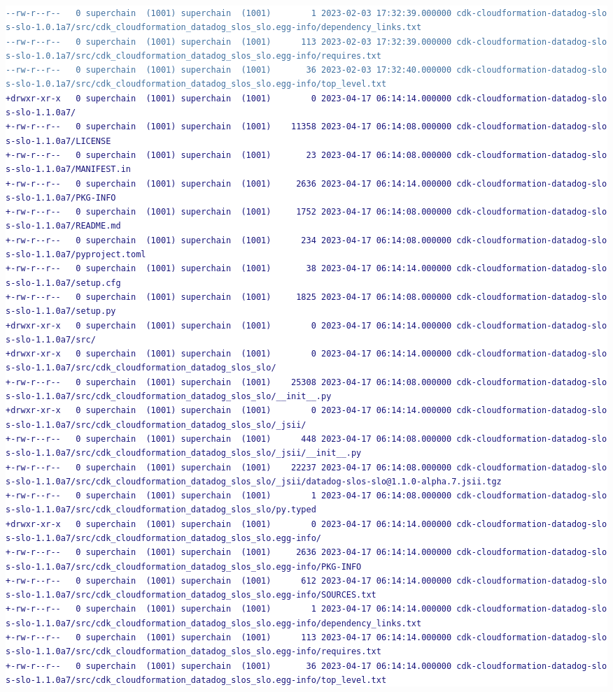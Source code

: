 ```diff
--rw-r--r--   0 superchain  (1001) superchain  (1001)        1 2023-02-03 17:32:39.000000 cdk-cloudformation-datadog-slos-slo-1.0.1a7/src/cdk_cloudformation_datadog_slos_slo.egg-info/dependency_links.txt
--rw-r--r--   0 superchain  (1001) superchain  (1001)      113 2023-02-03 17:32:39.000000 cdk-cloudformation-datadog-slos-slo-1.0.1a7/src/cdk_cloudformation_datadog_slos_slo.egg-info/requires.txt
--rw-r--r--   0 superchain  (1001) superchain  (1001)       36 2023-02-03 17:32:40.000000 cdk-cloudformation-datadog-slos-slo-1.0.1a7/src/cdk_cloudformation_datadog_slos_slo.egg-info/top_level.txt
+drwxr-xr-x   0 superchain  (1001) superchain  (1001)        0 2023-04-17 06:14:14.000000 cdk-cloudformation-datadog-slos-slo-1.1.0a7/
+-rw-r--r--   0 superchain  (1001) superchain  (1001)    11358 2023-04-17 06:14:08.000000 cdk-cloudformation-datadog-slos-slo-1.1.0a7/LICENSE
+-rw-r--r--   0 superchain  (1001) superchain  (1001)       23 2023-04-17 06:14:08.000000 cdk-cloudformation-datadog-slos-slo-1.1.0a7/MANIFEST.in
+-rw-r--r--   0 superchain  (1001) superchain  (1001)     2636 2023-04-17 06:14:14.000000 cdk-cloudformation-datadog-slos-slo-1.1.0a7/PKG-INFO
+-rw-r--r--   0 superchain  (1001) superchain  (1001)     1752 2023-04-17 06:14:08.000000 cdk-cloudformation-datadog-slos-slo-1.1.0a7/README.md
+-rw-r--r--   0 superchain  (1001) superchain  (1001)      234 2023-04-17 06:14:08.000000 cdk-cloudformation-datadog-slos-slo-1.1.0a7/pyproject.toml
+-rw-r--r--   0 superchain  (1001) superchain  (1001)       38 2023-04-17 06:14:14.000000 cdk-cloudformation-datadog-slos-slo-1.1.0a7/setup.cfg
+-rw-r--r--   0 superchain  (1001) superchain  (1001)     1825 2023-04-17 06:14:08.000000 cdk-cloudformation-datadog-slos-slo-1.1.0a7/setup.py
+drwxr-xr-x   0 superchain  (1001) superchain  (1001)        0 2023-04-17 06:14:14.000000 cdk-cloudformation-datadog-slos-slo-1.1.0a7/src/
+drwxr-xr-x   0 superchain  (1001) superchain  (1001)        0 2023-04-17 06:14:14.000000 cdk-cloudformation-datadog-slos-slo-1.1.0a7/src/cdk_cloudformation_datadog_slos_slo/
+-rw-r--r--   0 superchain  (1001) superchain  (1001)    25308 2023-04-17 06:14:08.000000 cdk-cloudformation-datadog-slos-slo-1.1.0a7/src/cdk_cloudformation_datadog_slos_slo/__init__.py
+drwxr-xr-x   0 superchain  (1001) superchain  (1001)        0 2023-04-17 06:14:14.000000 cdk-cloudformation-datadog-slos-slo-1.1.0a7/src/cdk_cloudformation_datadog_slos_slo/_jsii/
+-rw-r--r--   0 superchain  (1001) superchain  (1001)      448 2023-04-17 06:14:08.000000 cdk-cloudformation-datadog-slos-slo-1.1.0a7/src/cdk_cloudformation_datadog_slos_slo/_jsii/__init__.py
+-rw-r--r--   0 superchain  (1001) superchain  (1001)    22237 2023-04-17 06:14:08.000000 cdk-cloudformation-datadog-slos-slo-1.1.0a7/src/cdk_cloudformation_datadog_slos_slo/_jsii/datadog-slos-slo@1.1.0-alpha.7.jsii.tgz
+-rw-r--r--   0 superchain  (1001) superchain  (1001)        1 2023-04-17 06:14:08.000000 cdk-cloudformation-datadog-slos-slo-1.1.0a7/src/cdk_cloudformation_datadog_slos_slo/py.typed
+drwxr-xr-x   0 superchain  (1001) superchain  (1001)        0 2023-04-17 06:14:14.000000 cdk-cloudformation-datadog-slos-slo-1.1.0a7/src/cdk_cloudformation_datadog_slos_slo.egg-info/
+-rw-r--r--   0 superchain  (1001) superchain  (1001)     2636 2023-04-17 06:14:14.000000 cdk-cloudformation-datadog-slos-slo-1.1.0a7/src/cdk_cloudformation_datadog_slos_slo.egg-info/PKG-INFO
+-rw-r--r--   0 superchain  (1001) superchain  (1001)      612 2023-04-17 06:14:14.000000 cdk-cloudformation-datadog-slos-slo-1.1.0a7/src/cdk_cloudformation_datadog_slos_slo.egg-info/SOURCES.txt
+-rw-r--r--   0 superchain  (1001) superchain  (1001)        1 2023-04-17 06:14:14.000000 cdk-cloudformation-datadog-slos-slo-1.1.0a7/src/cdk_cloudformation_datadog_slos_slo.egg-info/dependency_links.txt
+-rw-r--r--   0 superchain  (1001) superchain  (1001)      113 2023-04-17 06:14:14.000000 cdk-cloudformation-datadog-slos-slo-1.1.0a7/src/cdk_cloudformation_datadog_slos_slo.egg-info/requires.txt
+-rw-r--r--   0 superchain  (1001) superchain  (1001)       36 2023-04-17 06:14:14.000000 cdk-cloudformation-datadog-slos-slo-1.1.0a7/src/cdk_cloudformation_datadog_slos_slo.egg-info/top_level.txt
```
